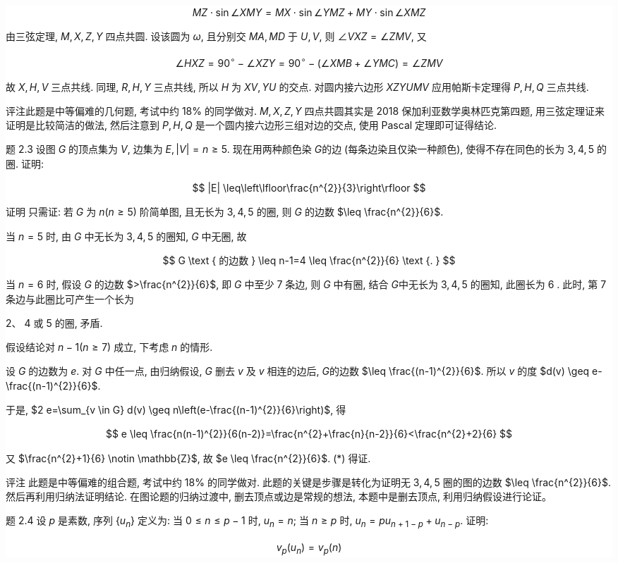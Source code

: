 $$
M Z \cdot \sin \angle X M Y=M X \cdot \sin \angle Y M Z+M Y \cdot \sin \angle X M Z
$$

由三弦定理, $M, X, Z, Y$ 四点共圆. 设该圆为 $\omega$, 且分别交 $M A, M D$ 于 $U, V$, 则 $\angle V X Z=\angle Z M V$, 又

$$
\angle H X Z=90^{\circ}-\angle X Z Y=90^{\circ}-(\angle X M B+\angle Y M C)=\angle Z M V
$$

故 $X, H, V$ 三点共线. 同理, $R, H, Y$ 三点共线, 所以 $H$ 为 $X V, Y U$ 的交点. 对圆内接六边形 $X Z Y U M V$ 应用帕斯卡定理得 $P, H, Q$ 三点共线.

评注此题是中等偏难的几何题, 考试中约 $18 \%$ 的同学做对. $M, X, Z, Y$ 四点共圆其实是 2018 保加利亚数学奥林匹克第四题, 用三弦定理证来证明是比较简洁的做法, 然后注意到 $P, H, Q$ 是一个圆内接六边形三组对边的交点, 使用 Pascal 定理即可证得结论.

题 2.3 设图 $G$ 的顶点集为 $V$, 边集为 $E,|V|=n \geq 5$. 现在用两种颜色染 $G$的边 (每条边染且仅染一种颜色), 使得不存在同色的长为 $3,4,5$ 的圈. 证明:

$$
|E| \leq\left\lfloor\frac{n^{2}}{3}\right\rfloor
$$

证明 只需证: 若 $G$ 为 $n(n \geq 5)$ 阶简单图, 且无长为 $3,4,5$ 的圈, 则 $G$ 的边数 $\leq \frac{n^{2}}{6}$.

当 $n=5$ 时, 由 $G$ 中无长为 $3,4,5$ 的圈知, $G$ 中无圈, 故

$$
G \text { 的边数 } \leq n-1=4 \leq \frac{n^{2}}{6} \text {. }
$$

当 $n=6$ 时, 假设 $G$ 的边数 $>\frac{n^{2}}{6}$, 即 $G$ 中至少 7 条边, 则 $G$ 中有圈, 结合 $G$中无长为 $3,4,5$ 的圈知, 此圈长为 6 . 此时, 第 7 条边与此圈比可产生一个长为

2、 4 或 5 的圈, 矛盾.

假设结论对 $n-1(n \geq 7)$ 成立, 下考虑 $n$ 的情形.

设 $G$ 的边数为 $e$. 对 $G$ 中任一点, 由归纳假设, $G$ 删去 $v$ 及 $v$ 相连的边后, $G$的边数 $\leq \frac{(n-1)^{2}}{6}$. 所以 $v$ 的度 $d(v) \geq e-\frac{(n-1)^{2}}{6}$.

于是, $2 e=\sum_{v \in G} d(v) \geq n\left(e-\frac{(n-1)^{2}}{6}\right)$, 得

$$
e \leq \frac{n(n-1)^{2}}{6(n-2)}=\frac{n^{2}+\frac{n}{n-2}}{6}<\frac{n^{2}+2}{6}
$$

又 $\frac{n^{2}+1}{6} \notin \mathbb{Z}$, 故 $e \leq \frac{n^{2}}{6}$. $(*)$ 得证.

评注 此题是中等偏难的组合题, 考试中约 $18 \%$ 的同学做对. 此题的关键是步骤是转化为证明无 $3,4,5$ 圈的图的边数 $\leq \frac{n^{2}}{6}$. 然后再利用归纳法证明结论. 在图论题的归纳过渡中, 删去顶点或边是常规的想法, 本题中是删去顶点, 利用归纳假设进行论证。

题 2.4 设 $p$ 是素数, 序列 $\left\{u_{n}\right\}$ 定义为: 当 $0 \leq n \leq p-1$ 时, $u_{n}=n$; 当 $n \geq p$ 时, $u_{n}=p u_{n+1-p}+u_{n-p}$. 证明:

$$
v_{p}\left(u_{n}\right)=v_{p}(n)
$$

